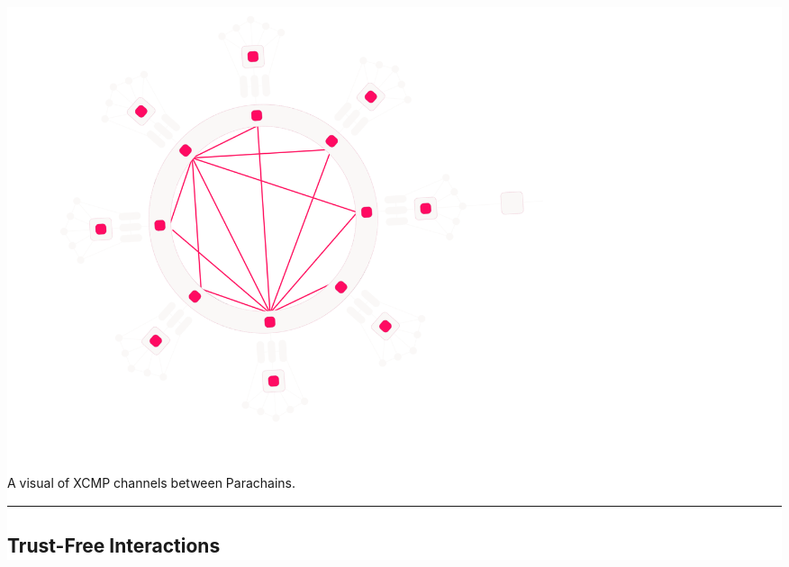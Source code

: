<img style="height: 500px;" src="../../assets/img/7-Polkadot/xcmp-2.svg" />

A visual of XCMP channels between Parachains.

</div>

</div>

---

## Trust-Free Interactions

<div class="grid grid-cols-3">

<div>
